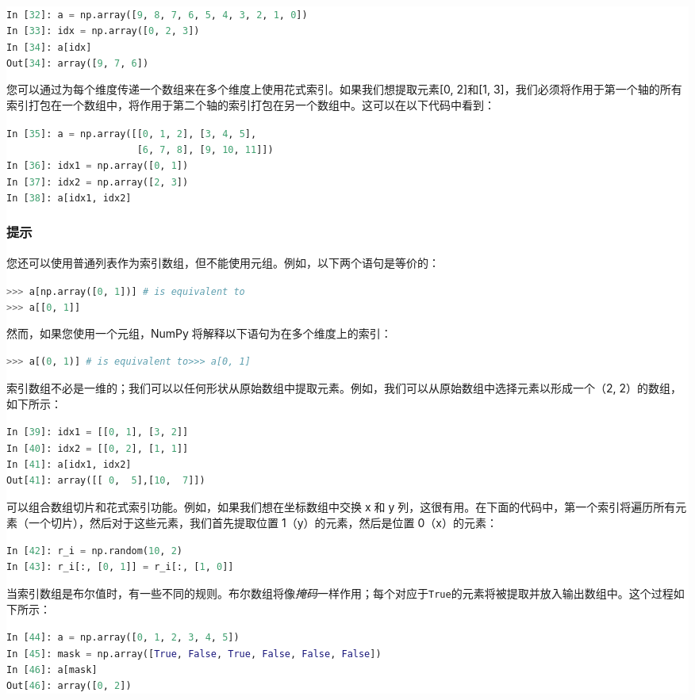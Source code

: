```py
In [32]: a = np.array([9, 8, 7, 6, 5, 4, 3, 2, 1, 0])
In [33]: idx = np.array([0, 2, 3])
In [34]: a[idx]
Out[34]: array([9, 7, 6])
```

您可以通过为每个维度传递一个数组来在多个维度上使用花式索引。如果我们想提取元素[0, 2]和[1, 3]，我们必须将作用于第一个轴的所有索引打包在一个数组中，将作用于第二个轴的索引打包在另一个数组中。这可以在以下代码中看到：

```py
In [35]: a = np.array([[0, 1, 2], [3, 4, 5],
                       [6, 7, 8], [9, 10, 11]])
In [36]: idx1 = np.array([0, 1])
In [37]: idx2 = np.array([2, 3])
In [38]: a[idx1, idx2]
```

### 提示

您还可以使用普通列表作为索引数组，但不能使用元组。例如，以下两个语句是等价的：

```py
>>> a[np.array([0, 1])] # is equivalent to
>>> a[[0, 1]]
```

然而，如果您使用一个元组，NumPy 将解释以下语句为在多个维度上的索引：

```py
>>> a[(0, 1)] # is equivalent to>>> a[0, 1]
```

索引数组不必是一维的；我们可以以任何形状从原始数组中提取元素。例如，我们可以从原始数组中选择元素以形成一个（2, 2）的数组，如下所示：

```py
In [39]: idx1 = [[0, 1], [3, 2]]
In [40]: idx2 = [[0, 2], [1, 1]]
In [41]: a[idx1, idx2]
Out[41]: array([[ 0,  5],[10,  7]])
```

可以组合数组切片和花式索引功能。例如，如果我们想在坐标数组中交换 x 和 y 列，这很有用。在下面的代码中，第一个索引将遍历所有元素（一个切片），然后对于这些元素，我们首先提取位置 1（y）的元素，然后是位置 0（x）的元素：

```py
In [42]: r_i = np.random(10, 2)
In [43]: r_i[:, [0, 1]] = r_i[:, [1, 0]]
```

当索引数组是布尔值时，有一些不同的规则。布尔数组将像*掩码*一样作用；每个对应于`True`的元素将被提取并放入输出数组中。这个过程如下所示：

```py
In [44]: a = np.array([0, 1, 2, 3, 4, 5])
In [45]: mask = np.array([True, False, True, False, False, False])
In [46]: a[mask]
Out[46]: array([0, 2])
```
